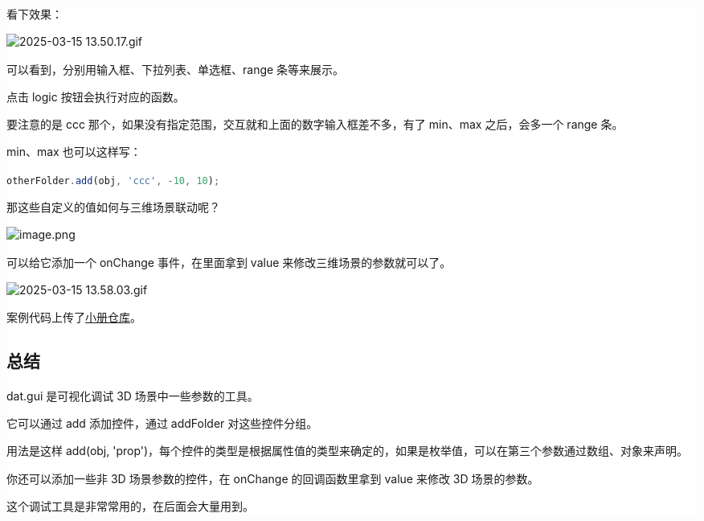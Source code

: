 看下效果：

![2025-03-15 13.50.17.gif](https://p6-juejin.byteimg.com/tos-cn-i-k3u1fbpfcp/7d188123a18a429b93b1e9118ea1988a~tplv-k3u1fbpfcp-jj-mark:0:0:0:0:q75.image#?w=1912&h=1202&s=407991&e=gif&f=70&b=0c0c0c)

可以看到，分别用输入框、下拉列表、单选框、range 条等来展示。

点击 logic 按钮会执行对应的函数。

要注意的是 ccc 那个，如果没有指定范围，交互就和上面的数字输入框差不多，有了 min、max 之后，会多一个 range 条。

min、max 也可以这样写：

```javascript
otherFolder.add(obj, 'ccc', -10, 10);
```

那这些自定义的值如何与三维场景联动呢？

![image.png](https://p9-juejin.byteimg.com/tos-cn-i-k3u1fbpfcp/e2d8844c62684ec98f0c95852b212d0b~tplv-k3u1fbpfcp-jj-mark:0:0:0:0:q75.image#?w=1154&h=912&s=166475&e=png&b=1f1f1f)

可以给它添加一个 onChange 事件，在里面拿到 value 来修改三维场景的参数就可以了。

![2025-03-15 13.58.03.gif](https://p1-juejin.byteimg.com/tos-cn-i-k3u1fbpfcp/ad3f17e299bb471786815e65774b778e~tplv-k3u1fbpfcp-jj-mark:0:0:0:0:q75.image#?w=2228&h=1340&s=204457&e=gif&f=26&b=171717)

案例代码上传了[小册仓库](https://github.com/QuarkGluonPlasma/threejs-course-code/tree/main/data-gui)。

## 总结

dat.gui 是可视化调试 3D 场景中一些参数的工具。

它可以通过 add 添加控件，通过 addFolder 对这些控件分组。

用法是这样 add(obj, 'prop')，每个控件的类型是根据属性值的类型来确定的，如果是枚举值，可以在第三个参数通过数组、对象来声明。

你还可以添加一些非 3D 场景参数的控件，在 onChange 的回调函数里拿到 value 来修改 3D 场景的参数。

这个调试工具是非常常用的，在后面会大量用到。
